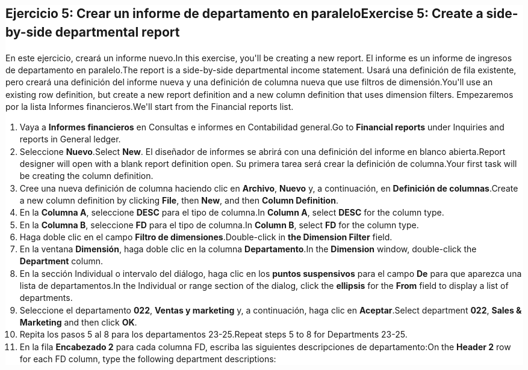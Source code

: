 ## <a name="exercise-5-create-a-side-by-side-departmental-report"></a><span data-ttu-id="5cc96-277">Ejercicio 5: Crear un informe de departamento en paralelo</span><span class="sxs-lookup"><span data-stu-id="5cc96-277">Exercise 5: Create a side-by-side departmental report</span></span>
<span data-ttu-id="5cc96-278">En este ejercicio, creará un informe nuevo.</span><span class="sxs-lookup"><span data-stu-id="5cc96-278">In this exercise, you'll be creating a new report.</span></span> <span data-ttu-id="5cc96-279">El informe es un informe de ingresos de departamento en paralelo.</span><span class="sxs-lookup"><span data-stu-id="5cc96-279">The report is a side-by-side departmental income statement.</span></span> <span data-ttu-id="5cc96-280">Usará una definición de fila existente, pero creará una definición del informe nueva y una definición de columna nueva que use filtros de dimensión.</span><span class="sxs-lookup"><span data-stu-id="5cc96-280">You'll use an existing row definition, but create a new report definition and a new column definition that uses dimension filters.</span></span> <span data-ttu-id="5cc96-281">Empezaremos por la lista Informes financieros.</span><span class="sxs-lookup"><span data-stu-id="5cc96-281">We'll start from the Financial reports list.</span></span>

1. <span data-ttu-id="5cc96-282">Vaya a **Informes financieros** en Consultas e informes en Contabilidad general.</span><span class="sxs-lookup"><span data-stu-id="5cc96-282">Go to **Financial reports** under Inquiries and reports in General ledger.</span></span>
2. <span data-ttu-id="5cc96-283">Seleccione **Nuevo**.</span><span class="sxs-lookup"><span data-stu-id="5cc96-283">Select **New**.</span></span> <span data-ttu-id="5cc96-284">El diseñador de informes se abrirá con una definición del informe en blanco abierta.</span><span class="sxs-lookup"><span data-stu-id="5cc96-284">Report designer will open with a blank report definition open.</span></span> <span data-ttu-id="5cc96-285">Su primera tarea será crear la definición de columna.</span><span class="sxs-lookup"><span data-stu-id="5cc96-285">Your first task will be creating the column definition.</span></span>
3. <span data-ttu-id="5cc96-286">Cree una nueva definición de columna haciendo clic en **Archivo**, **Nuevo** y, a continuación, en **Definición de columnas**.</span><span class="sxs-lookup"><span data-stu-id="5cc96-286">Create a new column definition by clicking **File**, then **New**, and then **Column Definition**.</span></span>
4. <span data-ttu-id="5cc96-287">En la **Columna A**, seleccione **DESC** para el tipo de columna.</span><span class="sxs-lookup"><span data-stu-id="5cc96-287">In **Column A**, select **DESC** for the column type.</span></span>
5. <span data-ttu-id="5cc96-288">En la **Columna B**, seleccione **FD** para el tipo de columna.</span><span class="sxs-lookup"><span data-stu-id="5cc96-288">In **Column B**, select **FD** for the column type.</span></span>
6. <span data-ttu-id="5cc96-289">Haga doble clic en el campo **Filtro de dimensiones**.</span><span class="sxs-lookup"><span data-stu-id="5cc96-289">Double-click in **the Dimension Filter** field.</span></span>
7. <span data-ttu-id="5cc96-290">En la ventana **Dimensión**, haga doble clic en la columna **Departamento**.</span><span class="sxs-lookup"><span data-stu-id="5cc96-290">In the **Dimension** window, double-click the **Department** column.</span></span>
8. <span data-ttu-id="5cc96-291">En la sección Individual o intervalo del diálogo, haga clic en los **puntos suspensivos** para el campo **De** para que aparezca una lista de departamentos.</span><span class="sxs-lookup"><span data-stu-id="5cc96-291">In the Individual or range section of the dialog, click the **ellipsis** for the **From** field to display a list of departments.</span></span>
9. <span data-ttu-id="5cc96-292">Seleccione el departamento **022**, **Ventas y marketing** y, a continuación, haga clic en **Aceptar**.</span><span class="sxs-lookup"><span data-stu-id="5cc96-292">Select department **022**, **Sales & Marketing** and then click **OK**.</span></span>
10. <span data-ttu-id="5cc96-293">Repita los pasos 5 al 8 para los departamentos 23-25.</span><span class="sxs-lookup"><span data-stu-id="5cc96-293">Repeat steps 5 to 8 for Departments 23-25.</span></span>
11. <span data-ttu-id="5cc96-294">En la fila **Encabezado 2** para cada columna FD, escriba las siguientes descripciones de departamento:</span><span class="sxs-lookup"><span data-stu-id="5cc96-294">On the **Header 2** row for each FD column, type the following department descriptions:</span></span>
